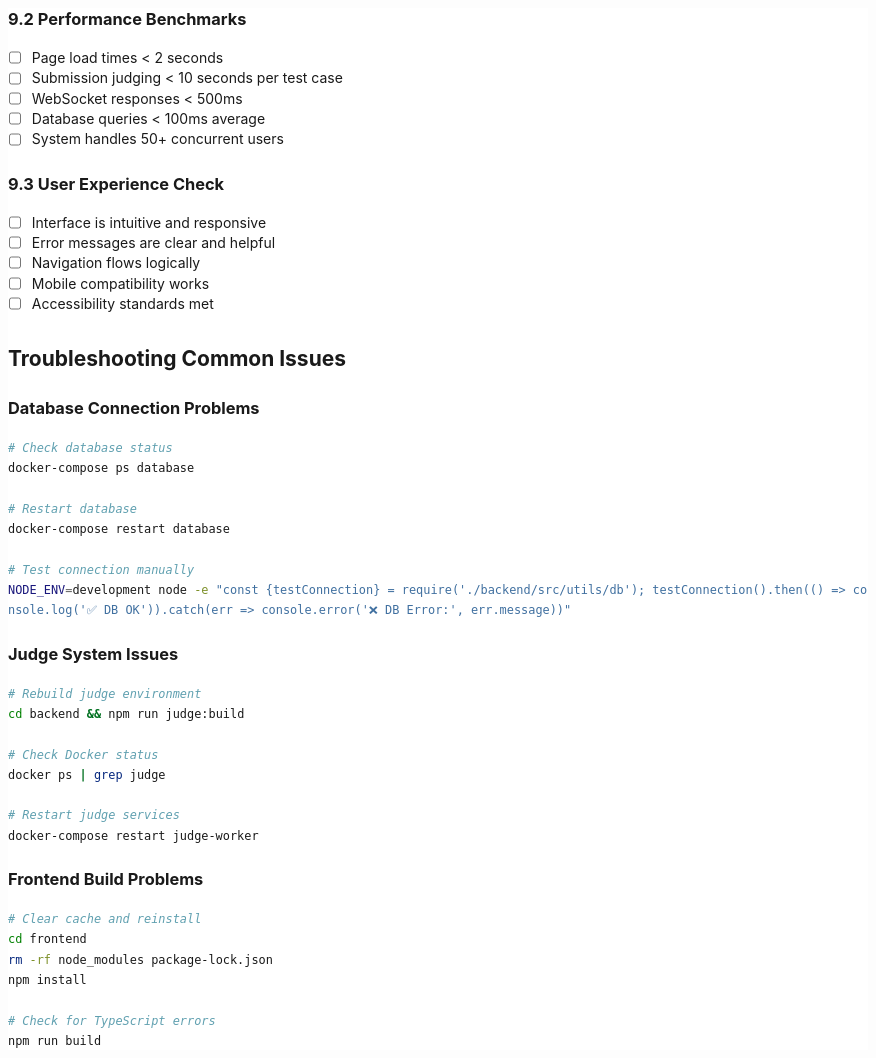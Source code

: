 ### 9.2 Performance Benchmarks
- [ ] Page load times < 2 seconds
- [ ] Submission judging < 10 seconds per test case
- [ ] WebSocket responses < 500ms
- [ ] Database queries < 100ms average
- [ ] System handles 50+ concurrent users

### 9.3 User Experience Check
- [ ] Interface is intuitive and responsive
- [ ] Error messages are clear and helpful
- [ ] Navigation flows logically
- [ ] Mobile compatibility works
- [ ] Accessibility standards met

## Troubleshooting Common Issues

### Database Connection Problems
```bash
# Check database status
docker-compose ps database

# Restart database
docker-compose restart database

# Test connection manually
NODE_ENV=development node -e "const {testConnection} = require('./backend/src/utils/db'); testConnection().then(() => console.log('✅ DB OK')).catch(err => console.error('❌ DB Error:', err.message))"
```

### Judge System Issues
```bash
# Rebuild judge environment
cd backend && npm run judge:build

# Check Docker status
docker ps | grep judge

# Restart judge services
docker-compose restart judge-worker
```

### Frontend Build Problems
```bash
# Clear cache and reinstall
cd frontend
rm -rf node_modules package-lock.json
npm install

# Check for TypeScript errors
npm run build
```
